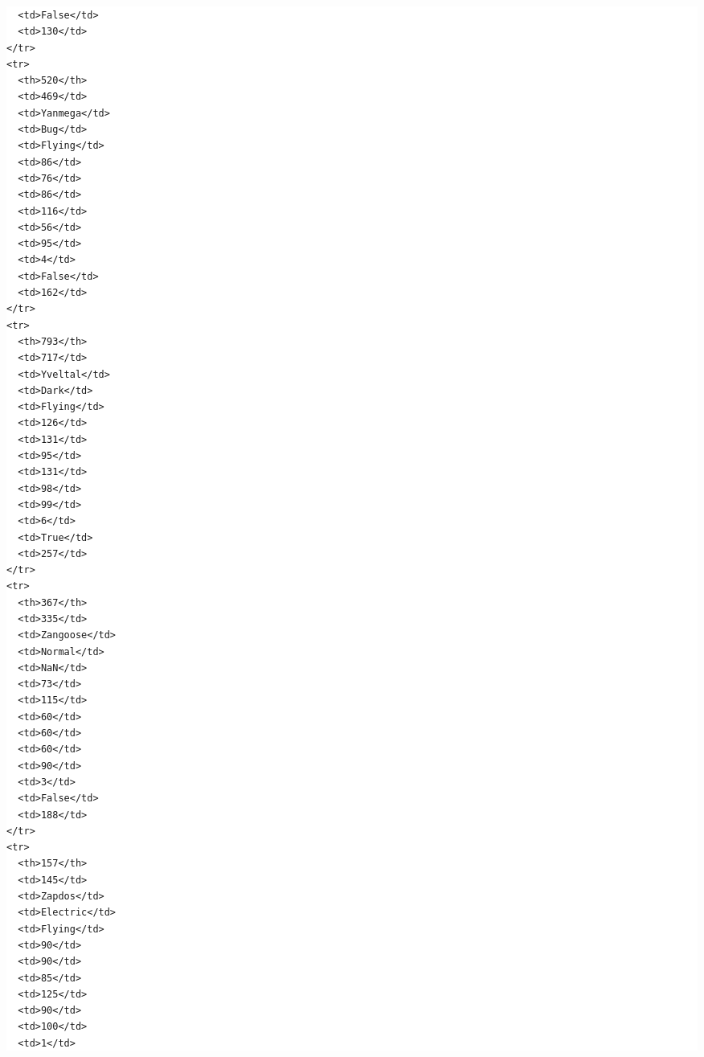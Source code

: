       <td>False</td>
      <td>130</td>
    </tr>
    <tr>
      <th>520</th>
      <td>469</td>
      <td>Yanmega</td>
      <td>Bug</td>
      <td>Flying</td>
      <td>86</td>
      <td>76</td>
      <td>86</td>
      <td>116</td>
      <td>56</td>
      <td>95</td>
      <td>4</td>
      <td>False</td>
      <td>162</td>
    </tr>
    <tr>
      <th>793</th>
      <td>717</td>
      <td>Yveltal</td>
      <td>Dark</td>
      <td>Flying</td>
      <td>126</td>
      <td>131</td>
      <td>95</td>
      <td>131</td>
      <td>98</td>
      <td>99</td>
      <td>6</td>
      <td>True</td>
      <td>257</td>
    </tr>
    <tr>
      <th>367</th>
      <td>335</td>
      <td>Zangoose</td>
      <td>Normal</td>
      <td>NaN</td>
      <td>73</td>
      <td>115</td>
      <td>60</td>
      <td>60</td>
      <td>60</td>
      <td>90</td>
      <td>3</td>
      <td>False</td>
      <td>188</td>
    </tr>
    <tr>
      <th>157</th>
      <td>145</td>
      <td>Zapdos</td>
      <td>Electric</td>
      <td>Flying</td>
      <td>90</td>
      <td>90</td>
      <td>85</td>
      <td>125</td>
      <td>90</td>
      <td>100</td>
      <td>1</td>